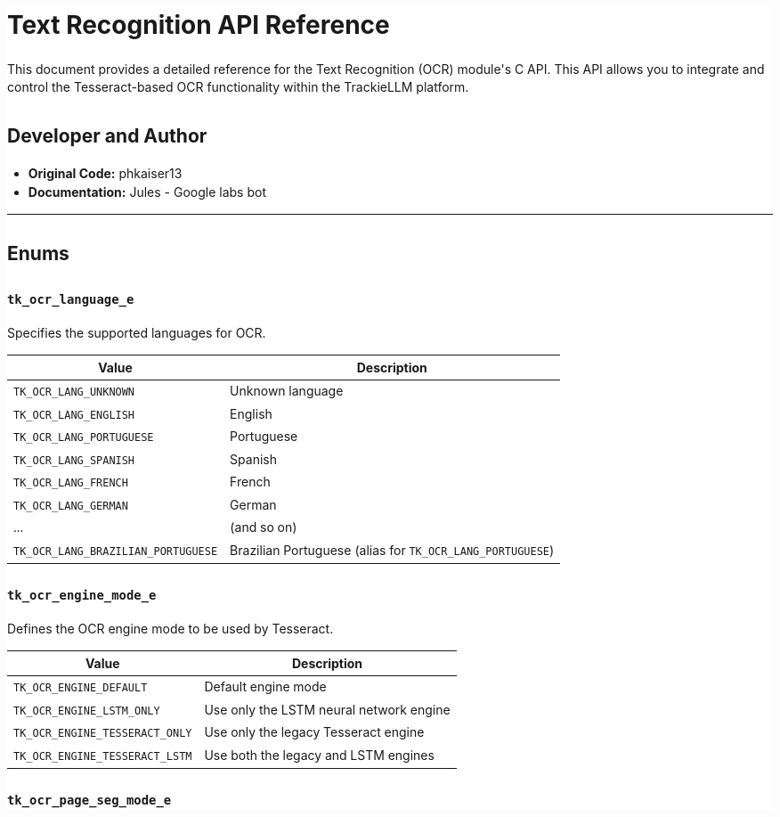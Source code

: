 

# Text Recognition API Reference

This document provides a detailed reference for the Text Recognition (OCR) module's C API. This API allows you to integrate and control the Tesseract-based OCR functionality within the TrackieLLM platform.

## Developer and Author

*   **Original Code:** phkaiser13
*   **Documentation:** Jules - Google labs bot

---

## Enums

### `tk_ocr_language_e`

Specifies the supported languages for OCR.

| Value                          | Description        |
| ------------------------------ | ------------------ |
| `TK_OCR_LANG_UNKNOWN`          | Unknown language   |
| `TK_OCR_LANG_ENGLISH`          | English            |
| `TK_OCR_LANG_PORTUGUESE`       | Portuguese         |
| `TK_OCR_LANG_SPANISH`          | Spanish            |
| `TK_OCR_LANG_FRENCH`           | French             |
| `TK_OCR_LANG_GERMAN`           | German             |
| ...                            | (and so on)        |
| `TK_OCR_LANG_BRAZILIAN_PORTUGUESE` | Brazilian Portuguese (alias for `TK_OCR_LANG_PORTUGUESE`) |

### `tk_ocr_engine_mode_e`

Defines the OCR engine mode to be used by Tesseract.

| Value                      | Description                             |
| -------------------------- | --------------------------------------- |
| `TK_OCR_ENGINE_DEFAULT`    | Default engine mode                     |
| `TK_OCR_ENGINE_LSTM_ONLY`  | Use only the LSTM neural network engine |
| `TK_OCR_ENGINE_TESSERACT_ONLY` | Use only the legacy Tesseract engine    |
| `TK_OCR_ENGINE_TESSERACT_LSTM` | Use both the legacy and LSTM engines  |

### `tk_ocr_page_seg_mode_e`

